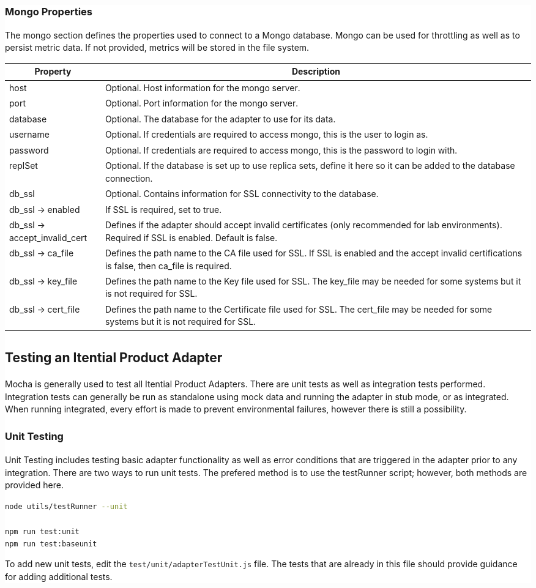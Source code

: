 ### Mongo Properties

The mongo section defines the properties used to connect to a Mongo database. Mongo can be used for throttling as well as to persist metric data. If not provided, metrics will be stored in the file system.

| Property | Description |
| ------- | ------- |
| host | Optional. Host information for the mongo server.|
| port | Optional. Port information for the mongo server.|
| database | Optional. The database for the adapter to use for its data.|
| username | Optional. If credentials are required to access mongo, this is the user to login as.|
| password | Optional. If credentials are required to access mongo, this is the password to login with.|
| replSet | Optional. If the database is set up to use replica sets, define it here so it can be added to the database connection.|
| db\_ssl | Optional. Contains information for SSL connectivity to the database.|
| db\_ssl -> enabled | If SSL is required, set to true.|
| db\_ssl -> accept_invalid_cert | Defines if the adapter should accept invalid certificates (only recommended for lab environments). Required if SSL is enabled. Default is false.|
| db\_ssl -> ca_file | Defines the path name to the CA file used for SSL. If SSL is enabled and the accept invalid certifications is false, then ca_file is required.|
| db\_ssl -> key_file | Defines the path name to the Key file used for SSL. The key_file may be needed for some systems but it is not required for SSL.|
| db\_ssl -> cert_file | Defines the path name to the Certificate file used for SSL. The cert_file may be needed for some systems but it is not required for SSL.|

## Testing an Itential Product Adapter

Mocha is generally used to test all Itential Product Adapters. There are unit tests as well as integration tests performed. Integration tests can generally be run as standalone using mock data and running the adapter in stub mode, or as integrated. When running integrated, every effort is made to prevent environmental failures, however there is still a possibility.

### Unit Testing

Unit Testing includes testing basic adapter functionality as well as error conditions that are triggered in the adapter prior to any integration. There are two ways to run unit tests. The prefered method is to use the testRunner script; however, both methods are provided here.


```bash
node utils/testRunner --unit

npm run test:unit
npm run test:baseunit
```

To add new unit tests, edit the `test/unit/adapterTestUnit.js` file. The tests that are already in this file should provide guidance for adding additional tests.
